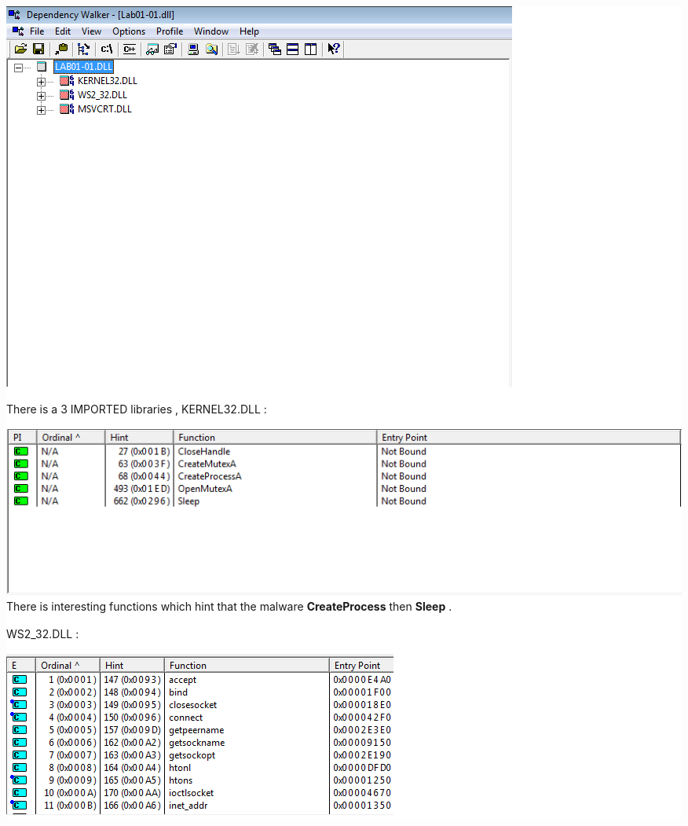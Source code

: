 ![](Images/lab%2001-01/lab%2001-01%20dll/DW-1.png) 

There is a 3 IMPORTED libraries , KERNEL32.DLL : 

![](Images/lab%2001-01/lab%2001-01%20dll/DW-2.png)
There is interesting functions which hint that the malware **CreateProcess** then **Sleep** .

WS2_32.DLL :

![](Images/lab%2001-01/lab%2001-01%20dll/DW-3.png)
